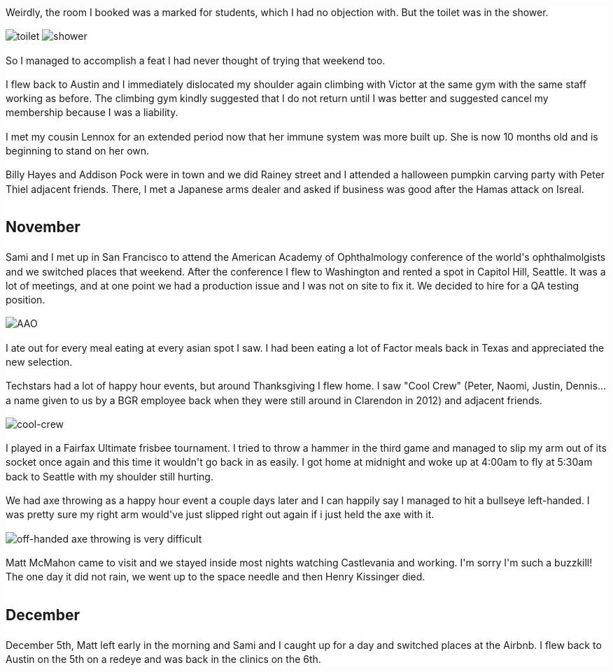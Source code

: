 Weirdly, the room I booked was a marked for students, which I had no objection with. But the toilet was in the shower. 

![toilet](./toilet.jpeg)
![shower](./shower.jpeg)

So I managed to accomplish a feat I had never thought of trying that weekend too. 

I flew back to Austin and I immediately dislocated my shoulder again climbing with Victor at the same gym with the same staff working as before. The climbing gym kindly suggested that I do not return until I was better and suggested cancel my membership because I was a liability. 

I met my cousin Lennox for an extended period now that her immune system was more built up. She is now 10 months old and is beginning to stand on her own.

Billy Hayes and Addison Pock were in town and we did Rainey street and I attended a halloween pumpkin carving party with Peter Thiel adjacent friends. There, I met a Japanese arms dealer and asked if business was good after the Hamas attack on Isreal. 

## November
Sami and I met up in San Francisco to attend the American Academy of Ophthalmology conference of the world's ophthalmolgists and we switched places that weekend. After the conference I flew to Washington and rented a spot in Capitol Hill, Seattle. It was a lot of meetings, and at one point we had a production issue and I was not on site to fix it. We decided to hire for a QA testing position. 

![AAO](./aao.jpeg)

I ate out for every meal eating at every asian spot I saw. I had been eating a lot of Factor meals back in Texas and appreciated the new selection. 

Techstars had a lot of happy hour events, but around Thanksgiving I flew home. I saw "Cool Crew" (Peter, Naomi, Justin, Dennis... a name given to us by a BGR employee back when they were still around in Clarendon in 2012) and adjacent friends. 

![cool-crew](./cool_crew.jpeg)

I played in a Fairfax Ultimate frisbee tournament. I tried to throw a hammer in the third game and managed to slip my arm out of its socket once again and this time it wouldn't go back in as easily. I got home at midnight and woke up at 4:00am to fly at 5:30am back to Seattle with my shoulder still hurting. 

We had axe throwing as a happy hour event a couple days later and I can happily say I managed to hit a bullseye left-handed. I was pretty sure my right arm would've just slipped right out again if i just held the axe with it.

![off-handed axe throwing is very difficult](./axe.jpeg)

Matt McMahon came to visit and we stayed inside most nights watching Castlevania and working. I'm sorry I'm such a buzzkill! The one day it did not rain, we went up to the space needle and then Henry Kissinger died.

## December
December 5th, Matt left early in the morning and Sami and I caught up for a day and switched places at the Airbnb. I flew back to Austin on the 5th on a redeye and was back in the clinics on the 6th. 
